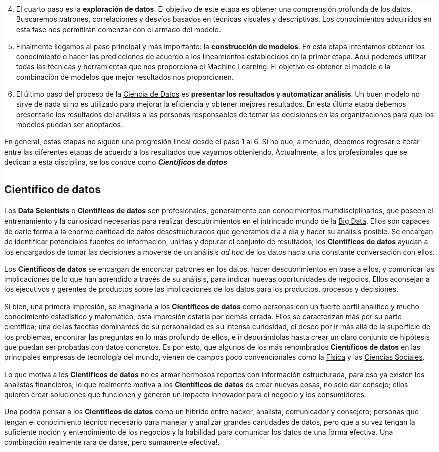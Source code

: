4. El cuarto paso es la **exploración de datos**. El objetivo de este etapa es obtener una comprensión profunda de los datos. Buscaremos patrones, correlaciones y desvíos basados en técnicas visuales y descriptivas. Los conocimientos adquiridos en esta fase nos permitirán comenzar con el armado del modelo.

5. Finalmente llegamos al paso principal y más importante: la **construcción de modelos**. En esta etapa intentamos obtener los conocimiento o hacer las predicciones de acuerdo a los lineamientos establecidos en la primer etapa. Aquí podemos utilizar todas las técnicas y herramientas que nos proporciona el [Machine Learning](https://iaarbook.github.io/machine-learning/). El objetivo es obtener el modelo o la combinación de modelos que mejor resultados nos proporcionen.

6. El último paso del proceso de la [Ciencia de Datos](https://es.wikipedia.org/wiki/Ciencia_de_datos) es **presentar los resultados y automatizar análisis**. Un buen modelo no sirve de nada si no es utilizado para mejorar la eficiencia y obtener mejores resultados. En esta última etapa debemos presentarle los resultados del análisis a las personas responsables de tomar las decisiones en las organizaciones para que los modelos puedan ser adoptados.

En general, estas etapas no siguen una progresión lineal desde el paso 1 al 6. Si no que, a menudo, debemos regresar e iterar entre las diferentes etapas de acuerdo a los resultados que vayamos obteniendo. Actualmente, a los profesionales que se dedican a esta disciplina, se los conoce como ***Científicos de datos***

## Científico de datos

Los **Data Scientists** o **Científicos de datos**  son profesionales, generalmente con conocimientos multidisciplinarios, que poseen el entrenamiento y la curiosidad necesarias para realizar descubrimientos en el intrincado mundo de la [Big Data](https://es.wikipedia.org/wiki/Big_data). Ellos son capaces de darle forma a la enorme cantidad de datos desestructurados que generamos día a día y hacer su análisis posible. Se encargan de identificar potenciales fuentes de información, unirlas y depurar el conjunto de resultados; los **Científicos de datos** ayudan a los encargados de tomar las decisiones a moverse de un análisis *ad hoc* de los datos hacia una constante conversación con ellos.

Los **Científicos de datos** se encargan de encontrar patrones en los datos, hacer descubrimientos en base a ellos, y comunicar las implicaciones de lo que han aprendido a través de su análisis, para indicar nuevas oportunidades de negocios. Ellos aconsejan a los ejecutivos y gerentes de productos sobre las implicaciones de los datos para los productos, procesos y decisiones.

Si bien, una primera impresión, se imaginaría a los **Científicos de datos** como personas con un fuerte perfil analítico y mucho conocimiento estadístico y matemático, esta impresión estaría por demás errada. Ellos se caracterizan más por su parte científica; una de las facetas dominantes de su personalidad es su intensa curiosidad, el deseo por ir más allá de la superficie de los problemas, encontrar las preguntas en lo más profundo de ellos, e ir depurándolas hasta crear un claro conjunto de hipótesis que puedan ser probadas con datos concretos. Es por esto, que algunos de los más renombrados **Científicos de datos** en las principales empresas de tecnología del mundo, vienen de campos poco convencionales como la [Física](https://es.wikipedia.org/wiki/F%C3%ADsica) y las [Ciencias Sociales](https://es.wikipedia.org/wiki/Ciencias_sociales).

Lo que motiva a los **Científicos de datos** no es armar hermosos reportes con información estructurada, para eso ya existen los analistas financieros; lo que realmente motiva a los **Científicos de datos** es crear nuevas cosas, no solo dar consejo; ellos quieren crear soluciones que funcionen y generen un impacto innovador para el negocio y los consumidores.

Una podría pensar a los **Científicos de datos** como un híbrido entre hacker, analista, comunicador y consejero; personas que tengan el conocimiento técnico necesario para manejar y analizar grandes cantidades de datos, pero que a su vez tengan la suficiente noción y entendimiento de los negocios y la habilidad para comunicar los datos de una forma efectiva. Una combinación realmente rara de darse, pero sumamente efectiva!.
